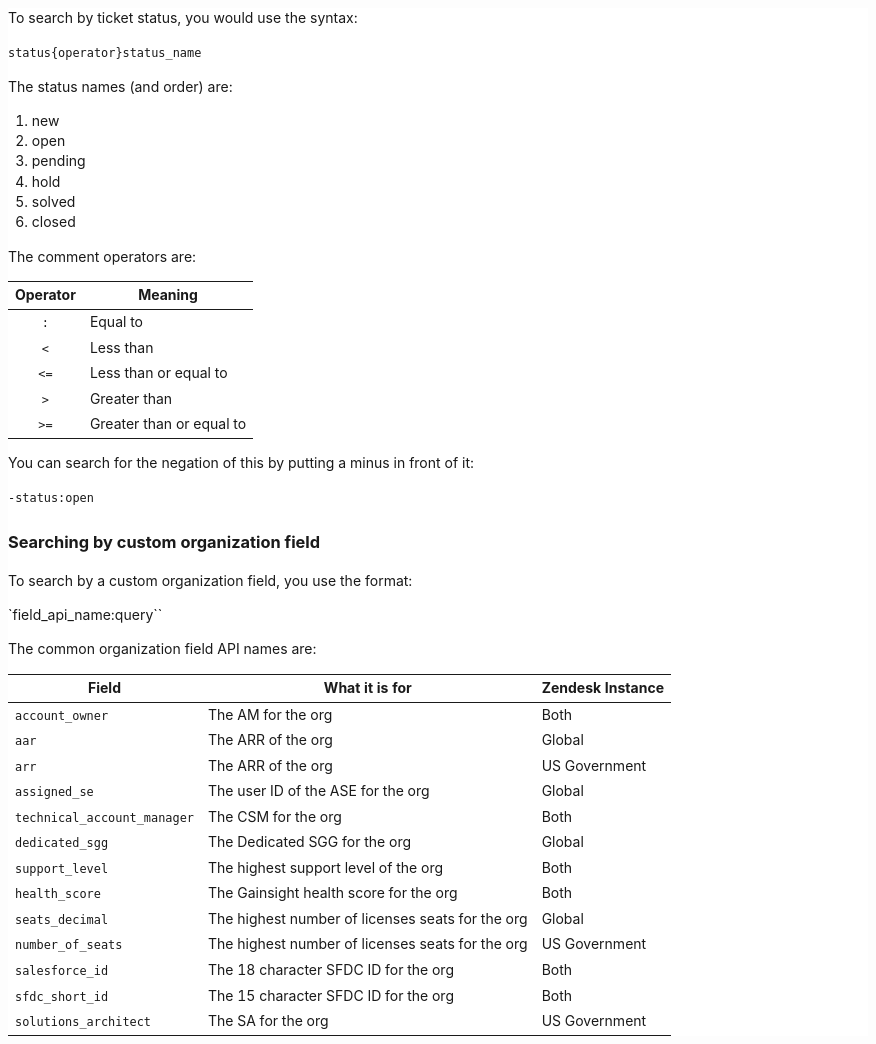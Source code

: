 To search by ticket status, you would use the syntax:

`status{operator}status_name`

The status names (and order) are:

1. new
1. open
1. pending
1. hold
1. solved
1. closed

The comment operators are:

| Operator | Meaning                  |
|:--------:|--------------------------|
| `:`      | Equal to                 |
| `<`      | Less than                |
| `<=`     | Less than or equal to    |
| `>`      | Greater than             |
| `>=`     | Greater than or equal to |

You can search for the negation of this by putting a minus in front of it:

`-status:open`

### Searching by custom organization field

To search by a custom organization field, you use the format:

`field_api_name:query``

The common organization field API names are:

| Field                       | What it is for                                   | Zendesk Instance |
|-----------------------------|--------------------------------------------------|------------------|
| `account_owner`             | The AM for the org                               | Both             |
| `aar`                       | The ARR of the org                               | Global           |
| `arr`                       | The ARR of the org                               | US Government    |
| `assigned_se`               | The user ID of the ASE for the org               | Global           |
| `technical_account_manager` | The CSM for the org                              | Both             |
| `dedicated_sgg`             | The Dedicated SGG for the org                    | Global           |
| `support_level`             | The highest support level of the org             | Both             |
| `health_score`              | The Gainsight health score for the org           | Both             |
| `seats_decimal`             | The highest number of licenses seats for the org | Global           |
| `number_of_seats`           | The highest number of licenses seats for the org | US Government    |
| `salesforce_id`             | The 18 character SFDC ID for the org             | Both             |
| `sfdc_short_id`             | The 15 character SFDC ID for the org             | Both             |
| `solutions_architect`       | The SA for the org                               | US Government    |
